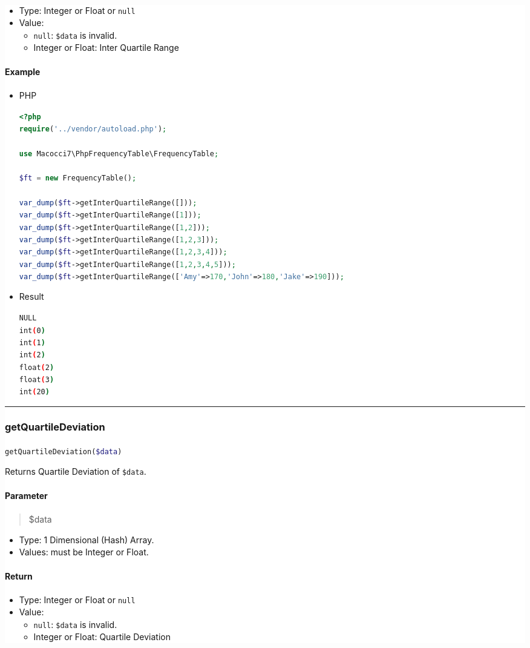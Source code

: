 - Type: Integer or Float or `null`
- Value:
    - `null`: `$data` is invalid.
    - Integer or Float: Inter Quartile Range

#### Example

- PHP
    ```php
    <?php
    require('../vendor/autoload.php');

    use Macocci7\PhpFrequencyTable\FrequencyTable;

    $ft = new FrequencyTable();

    var_dump($ft->getInterQuartileRange([]));
    var_dump($ft->getInterQuartileRange([1]));
    var_dump($ft->getInterQuartileRange([1,2]));
    var_dump($ft->getInterQuartileRange([1,2,3]));
    var_dump($ft->getInterQuartileRange([1,2,3,4]));
    var_dump($ft->getInterQuartileRange([1,2,3,4,5]));
    var_dump($ft->getInterQuartileRange(['Amy'=>170,'John'=>180,'Jake'=>190]));
    ```

- Result
    ```bash
    NULL
    int(0)
    int(1)
    int(2)
    float(2)
    float(3)
    int(20)
    ```

***

### getQuartileDeviation

```php
getQuartileDeviation($data)
```

Returns Quartile Deviation of `$data`.

#### Parameter

> $data
- Type: 1 Dimensional (Hash) Array.
- Values: must be Integer or Float.

#### Return

- Type: Integer or Float or `null`
- Value:
    - `null`: `$data` is invalid.
    - Integer or Float: Quartile Deviation
